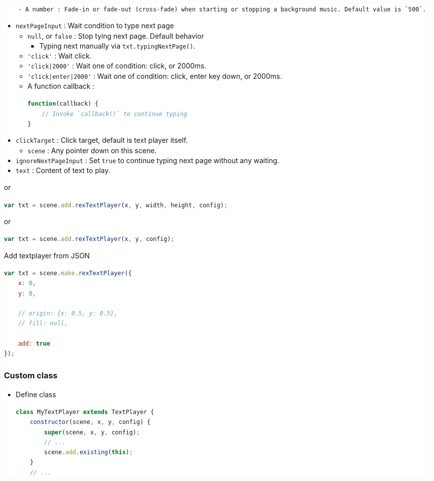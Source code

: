         - A number : Fade-in or fade-out (cross-fade) when starting or stopping a background music. Default value is `500`.
- `nextPageInput` : Wait condition to type next page
    - `null`, or `false` : Stop tying next page. Default behavior
        - Typing next manually via `txt.typingNextPage()`.
    - `'click'` : Wait click.
    - `'click|2000'` : Wait one of condition: click, or 2000ms.
    - `'click|enter|2000'` : Wait one of condition: click, enter key down, or 2000ms.
    - A function callback : 
        ```javascript
        function(callback) {
            // Invoke `callback()` to continue typing
        }
        ```
- `clickTarget` : Click target, default is text player itself.
    - `scene` : Any pointer down on this scene.
- `ignoreNextPageInput` : Set `true` to continue typing next page without any waiting.
- `text` : Content of text to play.

or

```javascript
var txt = scene.add.rexTextPlayer(x, y, width, height, config);
```

or

```javascript
var txt = scene.add.rexTextPlayer(x, y, config);
```

Add textplayer from JSON

```javascript
var txt = scene.make.rexTextPlayer({
    x: 0,
    y: 0,

    // origin: {x: 0.5, y: 0.5},
    // fill: null,
    
    add: true
});
```

### Custom class

- Define class
    ```javascript
    class MyTextPlayer extends TextPlayer {
        constructor(scene, x, y, config) {
            super(scene, x, y, config);
            // ...
            scene.add.existing(this);
        }
        // ...
